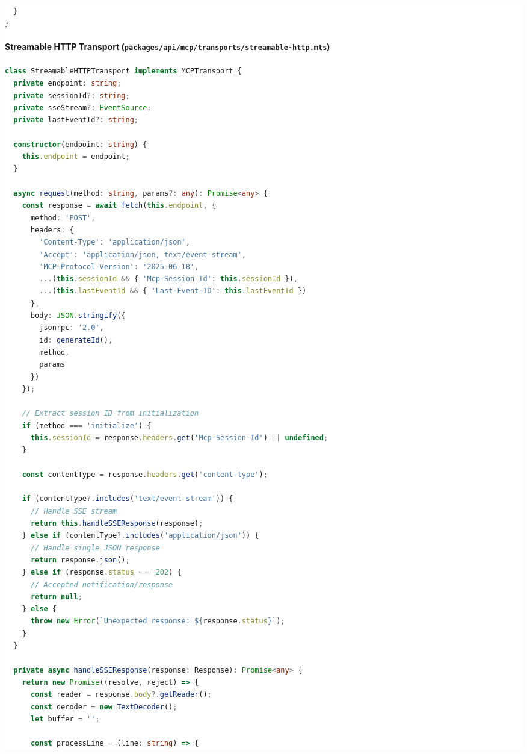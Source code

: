 ```typescript
  }
}
```

#### Streamable HTTP Transport (`packages/api/mcp/transports/streamable-http.mts`)
```typescript
class StreamableHTTPTransport implements MCPTransport {
  private endpoint: string;
  private sessionId?: string;
  private sseStream?: EventSource;
  private lastEventId?: string;

  constructor(endpoint: string) {
    this.endpoint = endpoint;
  }

  async request(method: string, params?: any): Promise<any> {
    const response = await fetch(this.endpoint, {
      method: 'POST',
      headers: {
        'Content-Type': 'application/json',
        'Accept': 'application/json, text/event-stream',
        'MCP-Protocol-Version': '2025-06-18',
        ...(this.sessionId && { 'Mcp-Session-Id': this.sessionId }),
        ...(this.lastEventId && { 'Last-Event-ID': this.lastEventId })
      },
      body: JSON.stringify({
        jsonrpc: '2.0',
        id: generateId(),
        method,
        params
      })
    });

    // Extract session ID from initialization
    if (method === 'initialize') {
      this.sessionId = response.headers.get('Mcp-Session-Id') || undefined;
    }

    const contentType = response.headers.get('content-type');

    if (contentType?.includes('text/event-stream')) {
      // Handle SSE stream
      return this.handleSSEResponse(response);
    } else if (contentType?.includes('application/json')) {
      // Handle single JSON response
      return response.json();
    } else if (response.status === 202) {
      // Accepted notification/response
      return null;
    } else {
      throw new Error(`Unexpected response: ${response.status}`);
    }
  }

  private async handleSSEResponse(response: Response): Promise<any> {
    return new Promise((resolve, reject) => {
      const reader = response.body?.getReader();
      const decoder = new TextDecoder();
      let buffer = '';

      const processLine = (line: string) => {
```